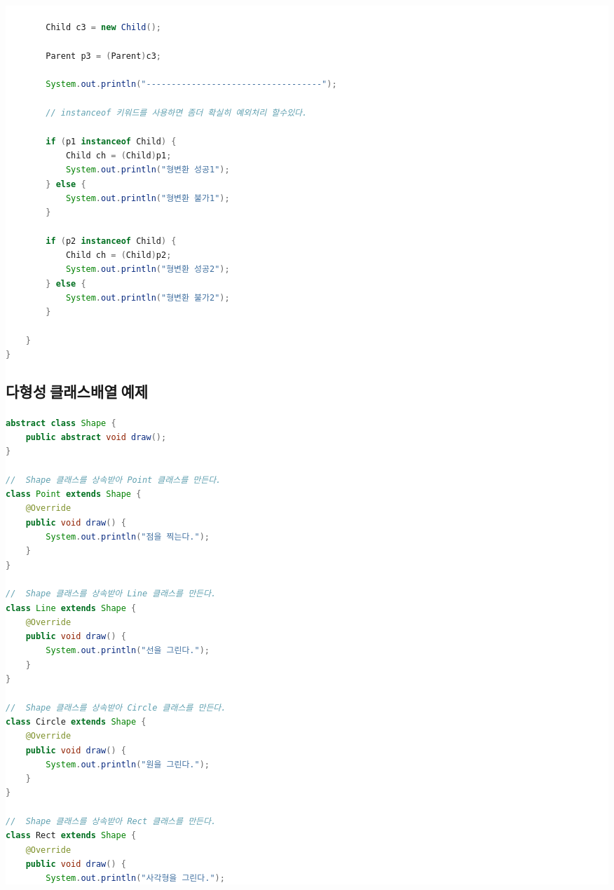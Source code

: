```java
				
		Child c3 = new Child();
		
		Parent p3 = (Parent)c3;
		
		System.out.println("-----------------------------------");
		
		// instanceof 키워드를 사용하면 좀더 확실히 예외처리 할수있다.
		
		if (p1 instanceof Child) {
			Child ch = (Child)p1;
			System.out.println("형변환 성공1");
		} else {
			System.out.println("형변환 불가1");
		}
		
		if (p2 instanceof Child) {
			Child ch = (Child)p2;
			System.out.println("형변환 성공2");
		} else {
			System.out.println("형변환 불가2");
		}
			
	}
}
```

## 다형성 클래스배열 예제
```java
abstract class Shape {
	public abstract void draw();
}

//	Shape 클래스를 상속받아 Point 클래스를 만든다.
class Point extends Shape {
	@Override
	public void draw() {
		System.out.println("점을 찍는다.");
	}
}

//	Shape 클래스를 상속받아 Line 클래스를 만든다.
class Line extends Shape {
	@Override
	public void draw() {
		System.out.println("선을 그린다.");
	}
}

//	Shape 클래스를 상속받아 Circle 클래스를 만든다.
class Circle extends Shape {
	@Override
	public void draw() {
		System.out.println("원을 그린다.");
	}
}

//	Shape 클래스를 상속받아 Rect 클래스를 만든다.
class Rect extends Shape {
	@Override
	public void draw() {
		System.out.println("사각형을 그린다.");
```